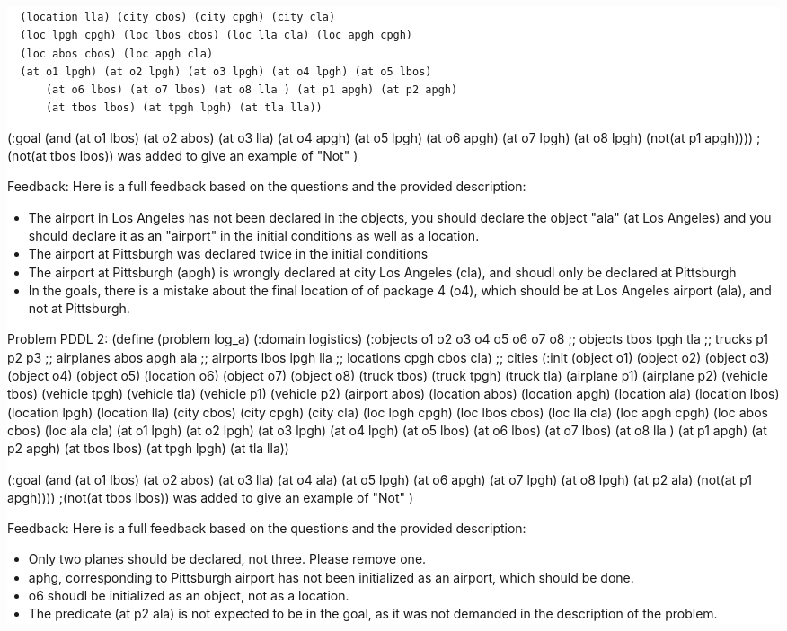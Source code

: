 	  (location lla) (city cbos) (city cpgh) (city cla)
	  (loc lpgh cpgh) (loc lbos cbos) (loc lla cla) (loc apgh cpgh)
	  (loc abos cbos) (loc apgh cla)
	  (at o1 lpgh) (at o2 lpgh) (at o3 lpgh) (at o4 lpgh) (at o5 lbos)
          (at o6 lbos) (at o7 lbos) (at o8 lla ) (at p1 apgh) (at p2 apgh)
          (at tbos lbos) (at tpgh lpgh) (at tla lla))
   
   (:goal (and (at o1 lbos) (at o2 abos) (at o3 lla) (at o4 apgh)
	       (at o5 lpgh) (at o6 apgh) (at o7 lpgh) (at o8 lpgh) (not(at p1 apgh)))) ;(not(at tbos lbos)) was added to give an example of "Not"
   )

Feedback:
Here is a full feedback based on the questions and the provided description:
- The airport in Los Angeles has not been declared in the objects, you should declare the object "ala" (at Los Angeles) and you should declare it as an "airport" in the initial conditions as well as a location. 
- The airport at Pittsburgh was declared twice in the initial conditions
- The airport at Pittsburgh (apgh) is wrongly declared at city Los Angeles (cla), and shoudl only be declared at Pittsburgh
- In the goals, there is a mistake about the final location of of package 4 (o4), which should be at Los Angeles airport (ala), and not at Pittsburgh.

Problem PDDL 2:
(define (problem log_a) 
   (:domain logistics)
   (:objects o1 o2 o3 o4 o5 o6 o7 o8  ;; objects
            tbos tpgh tla            ;; trucks
	         p1 p2 p3                 ;; airplanes
            abos apgh ala            ;; airports
	         lbos lpgh lla            ;; locations
            cpgh cbos cla)           ;; cities
   (:init (object o1) (object o2) (object o3) (object o4)
	  (object o5) (location o6) (object o7) (object o8)
	  (truck tbos) (truck tpgh) (truck tla) (airplane p1)
	  (airplane p2) (vehicle tbos) (vehicle tpgh) (vehicle tla)
	  (vehicle p1) (vehicle p2)
	  (airport abos) (location abos)
	  (location apgh) (location ala) (location lbos) (location lpgh)
	  (location lla) (city cbos) (city cpgh) (city cla)
	  (loc lpgh cpgh) (loc lbos cbos) (loc lla cla) (loc apgh cpgh)
	  (loc abos cbos) (loc ala cla)
	  (at o1 lpgh) (at o2 lpgh) (at o3 lpgh) (at o4 lpgh) (at o5 lbos)
          (at o6 lbos) (at o7 lbos) (at o8 lla ) (at p1 apgh) (at p2 apgh)
          (at tbos lbos) (at tpgh lpgh) (at tla lla))
   
   (:goal (and (at o1 lbos) (at o2 abos) (at o3 lla) (at o4 ala)
	       (at o5 lpgh) (at o6 apgh) (at o7 lpgh) (at o8 lpgh) (at p2 ala) (not(at p1 apgh)))) ;(not(at tbos lbos)) was added to give an example of "Not"
   )

Feedback:
Here is a full feedback based on the questions and the provided description:
- Only two planes should be declared, not three. Please remove one.
- aphg, corresponding to Pittsburgh airport has not been initialized as an airport, which should be done.
- o6 shoudl be initialized as an object, not as a location.
- The predicate (at p2 ala) is not expected to be in the goal, as it was not demanded in the description of the problem.
